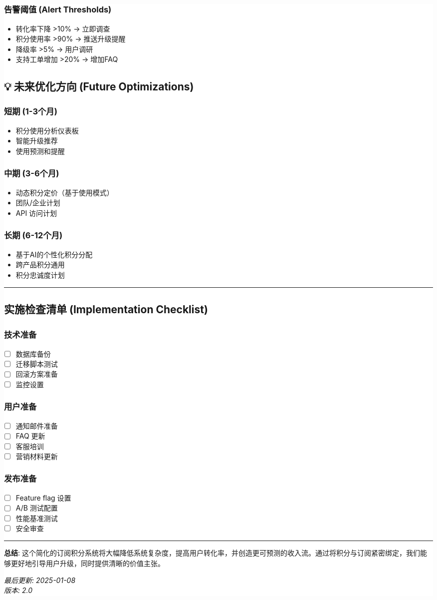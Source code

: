 ### 告警阈值 (Alert Thresholds)
- 转化率下降 >10% → 立即调查
- 积分使用率 >90% → 推送升级提醒
- 降级率 >5% → 用户调研
- 支持工单增加 >20% → 增加FAQ

## 💡 未来优化方向 (Future Optimizations)

### 短期 (1-3个月)
- 积分使用分析仪表板
- 智能升级推荐
- 使用预测和提醒

### 中期 (3-6个月)
- 动态积分定价（基于使用模式）
- 团队/企业计划
- API 访问计划

### 长期 (6-12个月)
- 基于AI的个性化积分分配
- 跨产品积分通用
- 积分忠诚度计划

---

## 实施检查清单 (Implementation Checklist)

### 技术准备
- [ ] 数据库备份
- [ ] 迁移脚本测试
- [ ] 回滚方案准备
- [ ] 监控设置

### 用户准备
- [ ] 通知邮件准备
- [ ] FAQ 更新
- [ ] 客服培训
- [ ] 营销材料更新

### 发布准备
- [ ] Feature flag 设置
- [ ] A/B 测试配置
- [ ] 性能基准测试
- [ ] 安全审查

---

**总结**: 这个简化的订阅积分系统将大幅降低系统复杂度，提高用户转化率，并创造更可预测的收入流。通过将积分与订阅紧密绑定，我们能够更好地引导用户升级，同时提供清晰的价值主张。

*最后更新: 2025-01-08*  
*版本: 2.0*